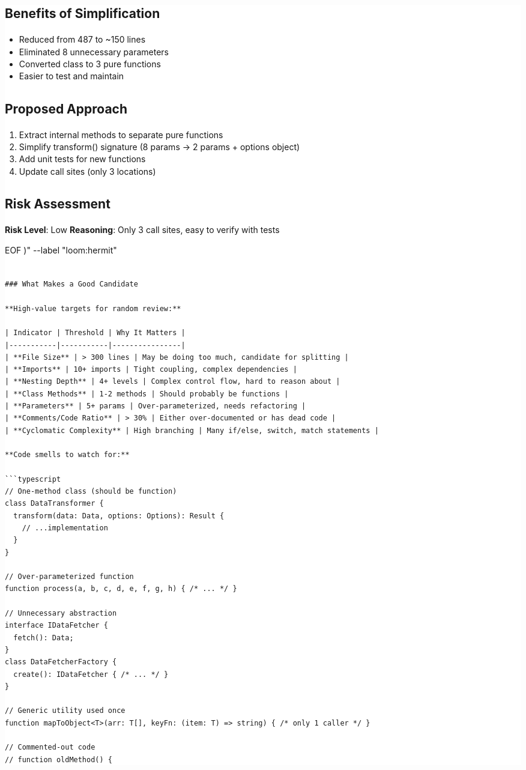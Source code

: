 ## Benefits of Simplification

- Reduced from 487 to ~150 lines
- Eliminated 8 unnecessary parameters
- Converted class to 3 pure functions
- Easier to test and maintain

## Proposed Approach

1. Extract internal methods to separate pure functions
2. Simplify transform() signature (8 params → 2 params + options object)
3. Add unit tests for new functions
4. Update call sites (only 3 locations)

## Risk Assessment

**Risk Level**: Low
**Reasoning**: Only 3 call sites, easy to verify with tests

EOF
)" --label "loom:hermit"
```

### What Makes a Good Candidate

**High-value targets for random review:**

| Indicator | Threshold | Why It Matters |
|-----------|-----------|----------------|
| **File Size** | > 300 lines | May be doing too much, candidate for splitting |
| **Imports** | 10+ imports | Tight coupling, complex dependencies |
| **Nesting Depth** | 4+ levels | Complex control flow, hard to reason about |
| **Class Methods** | 1-2 methods | Should probably be functions |
| **Parameters** | 5+ params | Over-parameterized, needs refactoring |
| **Comments/Code Ratio** | > 30% | Either over-documented or has dead code |
| **Cyclomatic Complexity** | High branching | Many if/else, switch, match statements |

**Code smells to watch for:**

```typescript
// One-method class (should be function)
class DataTransformer {
  transform(data: Data, options: Options): Result {
    // ...implementation
  }
}

// Over-parameterized function
function process(a, b, c, d, e, f, g, h) { /* ... */ }

// Unnecessary abstraction
interface IDataFetcher {
  fetch(): Data;
}
class DataFetcherFactory {
  create(): IDataFetcher { /* ... */ }
}

// Generic utility used once
function mapToObject<T>(arr: T[], keyFn: (item: T) => string) { /* only 1 caller */ }

// Commented-out code
// function oldMethod() {
```